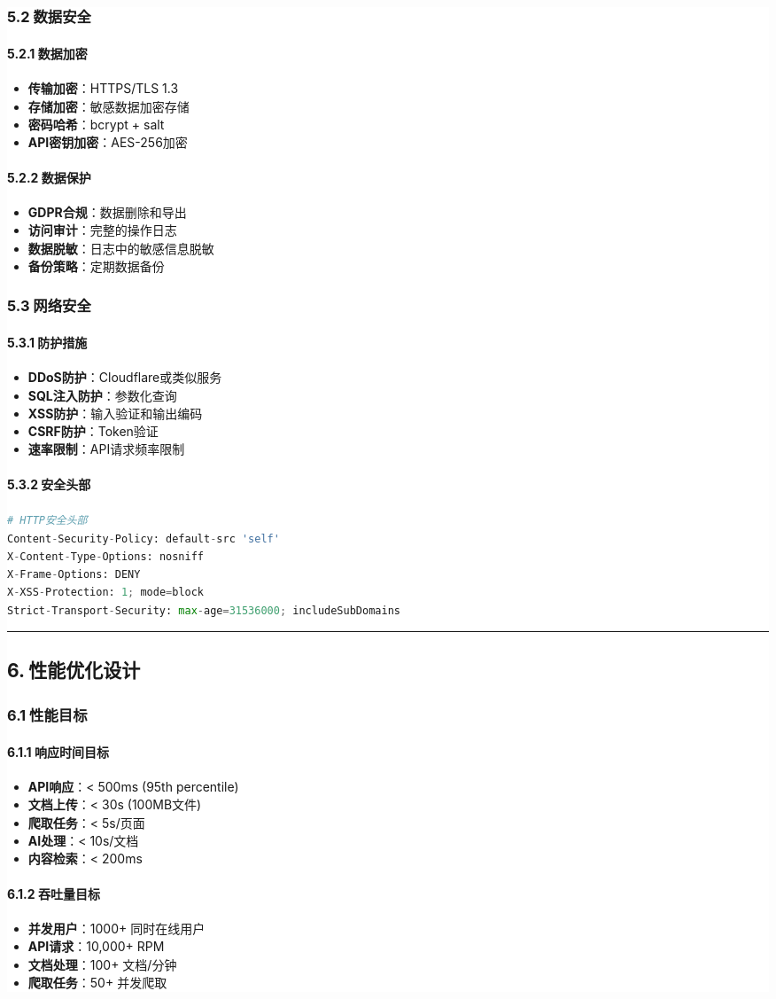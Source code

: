 ### 5.2 数据安全

#### 5.2.1 数据加密
- **传输加密**：HTTPS/TLS 1.3
- **存储加密**：敏感数据加密存储
- **密码哈希**：bcrypt + salt
- **API密钥加密**：AES-256加密

#### 5.2.2 数据保护
- **GDPR合规**：数据删除和导出
- **访问审计**：完整的操作日志
- **数据脱敏**：日志中的敏感信息脱敏
- **备份策略**：定期数据备份

### 5.3 网络安全

#### 5.3.1 防护措施
- **DDoS防护**：Cloudflare或类似服务
- **SQL注入防护**：参数化查询
- **XSS防护**：输入验证和输出编码
- **CSRF防护**：Token验证
- **速率限制**：API请求频率限制

#### 5.3.2 安全头部
```python
# HTTP安全头部
Content-Security-Policy: default-src 'self'
X-Content-Type-Options: nosniff
X-Frame-Options: DENY
X-XSS-Protection: 1; mode=block
Strict-Transport-Security: max-age=31536000; includeSubDomains
```

---

## 6. 性能优化设计

### 6.1 性能目标

#### 6.1.1 响应时间目标
- **API响应**：< 500ms (95th percentile)
- **文档上传**：< 30s (100MB文件)
- **爬取任务**：< 5s/页面
- **AI处理**：< 10s/文档
- **内容检索**：< 200ms

#### 6.1.2 吞吐量目标
- **并发用户**：1000+ 同时在线用户
- **API请求**：10,000+ RPM
- **文档处理**：100+ 文档/分钟
- **爬取任务**：50+ 并发爬取
